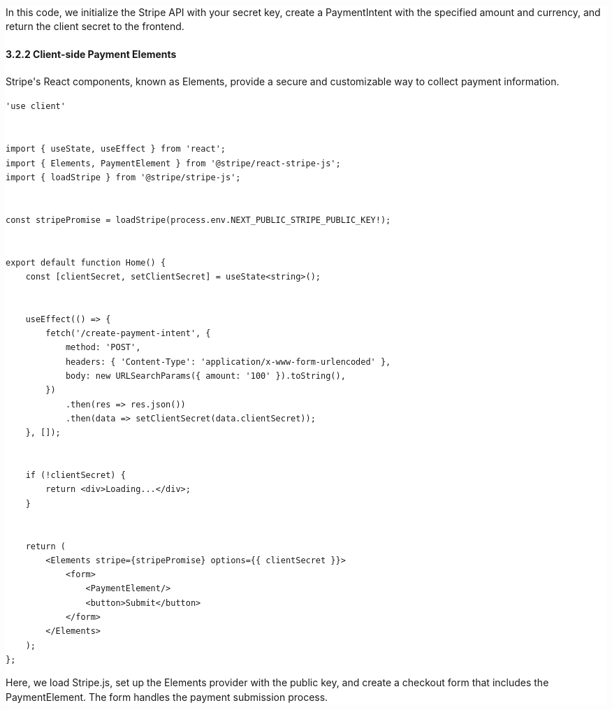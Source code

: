 In this code, we initialize the Stripe API with your secret key, create a PaymentIntent with the specified amount and currency, and return the client secret to the frontend.

#### 3.2.2 Client-side Payment Elements

Stripe's React components, known as Elements, provide a secure and customizable way to collect payment information.

```
'use client'


import { useState, useEffect } from 'react';
import { Elements, PaymentElement } from '@stripe/react-stripe-js';
import { loadStripe } from '@stripe/stripe-js';


const stripePromise = loadStripe(process.env.NEXT_PUBLIC_STRIPE_PUBLIC_KEY!);


export default function Home() {
    const [clientSecret, setClientSecret] = useState<string>();


    useEffect(() => {
        fetch('/create-payment-intent', {
            method: 'POST',
            headers: { 'Content-Type': 'application/x-www-form-urlencoded' },
            body: new URLSearchParams({ amount: '100' }).toString(),
        })
            .then(res => res.json())
            .then(data => setClientSecret(data.clientSecret));
    }, []);


    if (!clientSecret) {
        return <div>Loading...</div>;
    }


    return (
        <Elements stripe={stripePromise} options={{ clientSecret }}>
            <form>
                <PaymentElement/>
                <button>Submit</button>
            </form>
        </Elements>
    );
};
```

Here, we load Stripe.js, set up the Elements provider with the public key, and create a checkout form that includes the PaymentElement. The form handles the payment submission process.
